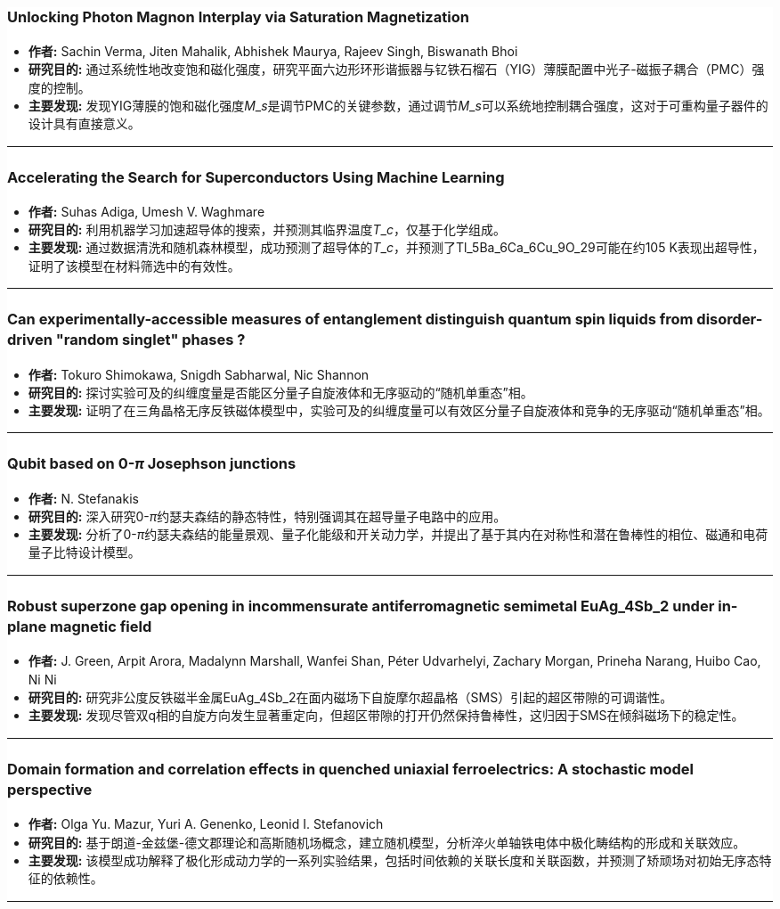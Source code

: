
### Unlocking Photon Magnon Interplay via Saturation Magnetization
- **作者:** Sachin Verma, Jiten Mahalik, Abhishek Maurya, Rajeev Singh, Biswanath Bhoi
- **研究目的:** 通过系统性地改变饱和磁化强度，研究平面六边形环形谐振器与钇铁石榴石（YIG）薄膜配置中光子-磁振子耦合（PMC）强度的控制。
- **主要发现:** 发现YIG薄膜的饱和磁化强度$M\_s$是调节PMC的关键参数，通过调节$M\_s$可以系统地控制耦合强度，这对于可重构量子器件的设计具有直接意义。

---

### Accelerating the Search for Superconductors Using Machine Learning
- **作者:** Suhas Adiga, Umesh V. Waghmare
- **研究目的:** 利用机器学习加速超导体的搜索，并预测其临界温度$T\_c$，仅基于化学组成。
- **主要发现:** 通过数据清洗和随机森林模型，成功预测了超导体的$T\_c$，并预测了Tl$\_5$Ba$\_6$Ca$\_6$Cu$\_9$O$\_{29}$可能在约105 K表现出超导性，证明了该模型在材料筛选中的有效性。

---

### Can experimentally-accessible measures of entanglement distinguish quantum spin liquids from disorder-driven "random singlet" phases ?
- **作者:** Tokuro Shimokawa, Snigdh Sabharwal, Nic Shannon
- **研究目的:** 探讨实验可及的纠缠度量是否能区分量子自旋液体和无序驱动的“随机单重态”相。
- **主要发现:** 证明了在三角晶格无序反铁磁体模型中，实验可及的纠缠度量可以有效区分量子自旋液体和竞争的无序驱动“随机单重态”相。

---

### Qubit based on 0-$π$ Josephson junctions
- **作者:** N. Stefanakis
- **研究目的:** 深入研究0-$\pi$约瑟夫森结的静态特性，特别强调其在超导量子电路中的应用。
- **主要发现:** 分析了0-$\pi$约瑟夫森结的能量景观、量子化能级和开关动力学，并提出了基于其内在对称性和潜在鲁棒性的相位、磁通和电荷量子比特设计模型。

---

### Robust superzone gap opening in incommensurate antiferromagnetic semimetal EuAg$\_4$Sb$\_2$ under in-plane magnetic field
- **作者:** J. Green, Arpit Arora, Madalynn Marshall, Wanfei Shan, Péter Udvarhelyi, Zachary Morgan, Prineha Narang, Huibo Cao, Ni Ni
- **研究目的:** 研究非公度反铁磁半金属EuAg$\_4$Sb$\_2$在面内磁场下自旋摩尔超晶格（SMS）引起的超区带隙的可调谐性。
- **主要发现:** 发现尽管双q相的自旋方向发生显著重定向，但超区带隙的打开仍然保持鲁棒性，这归因于SMS在倾斜磁场下的稳定性。

---

### Domain formation and correlation effects in quenched uniaxial ferroelectrics: A stochastic model perspective
- **作者:** Olga Yu. Mazur, Yuri A. Genenko, Leonid I. Stefanovich
- **研究目的:** 基于朗道-金兹堡-德文郡理论和高斯随机场概念，建立随机模型，分析淬火单轴铁电体中极化畴结构的形成和关联效应。
- **主要发现:** 该模型成功解释了极化形成动力学的一系列实验结果，包括时间依赖的关联长度和关联函数，并预测了矫顽场对初始无序态特征的依赖性。

---
